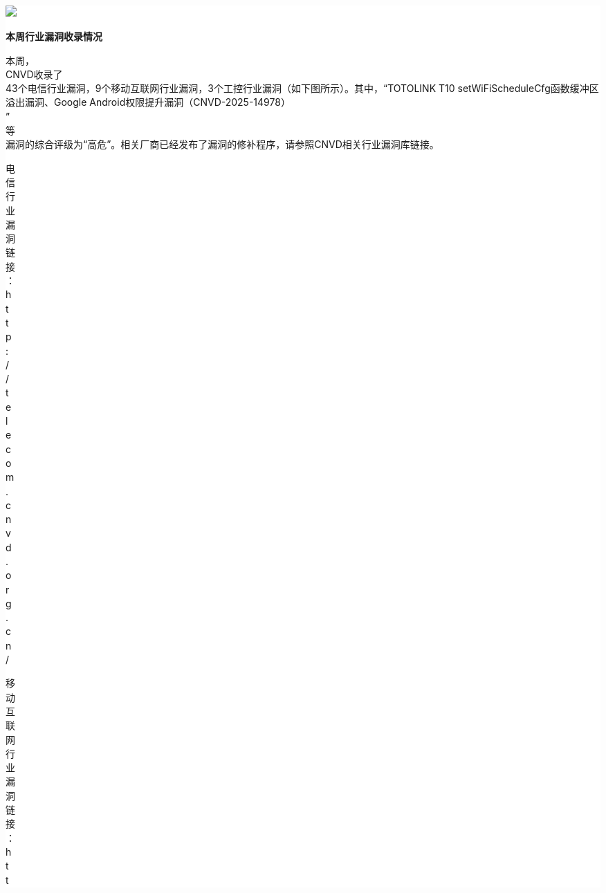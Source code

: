 ![](https://mmbiz.qpic.cn/mmbiz_png/pMINP9OQkbgcKtmNjmRgtU1T1YCmqB2yvWmPpibibXkmPmXPWMFUSaY2ub6BibicZDbmick1rI00rcgibaAcBAtT04Qg/640?wx_fmt=png&from=appmsg "")  
  
**本周行业漏洞收录情况**  
  
本周，  
CNVD收录了  
43个电信行业漏洞，9个移动互联网行业漏洞，3个工控行业漏洞（如下图所示）。其中，“TOTOLINK T10 setWiFiScheduleCfg函数缓冲区溢出漏洞、Google Android权限提升漏洞（CNVD-2025-14978）  
”  
等  
漏洞的综合评级为“高危”。相关厂商已经发布了漏洞的修补程序，请参照CNVD相关行业漏洞库链接。  
  
  
电  
信  
行  
业  
漏  
洞  
链  
接  
：  
h  
t  
t  
p  
:  
/  
/  
t  
e  
l  
e  
c  
o  
m  
.  
c  
n  
v  
d  
.  
o  
r  
g  
.  
c  
n  
/  
  
移  
动  
互  
联  
网  
行  
业  
漏  
洞  
链  
接  
：  
h  
t  
t  